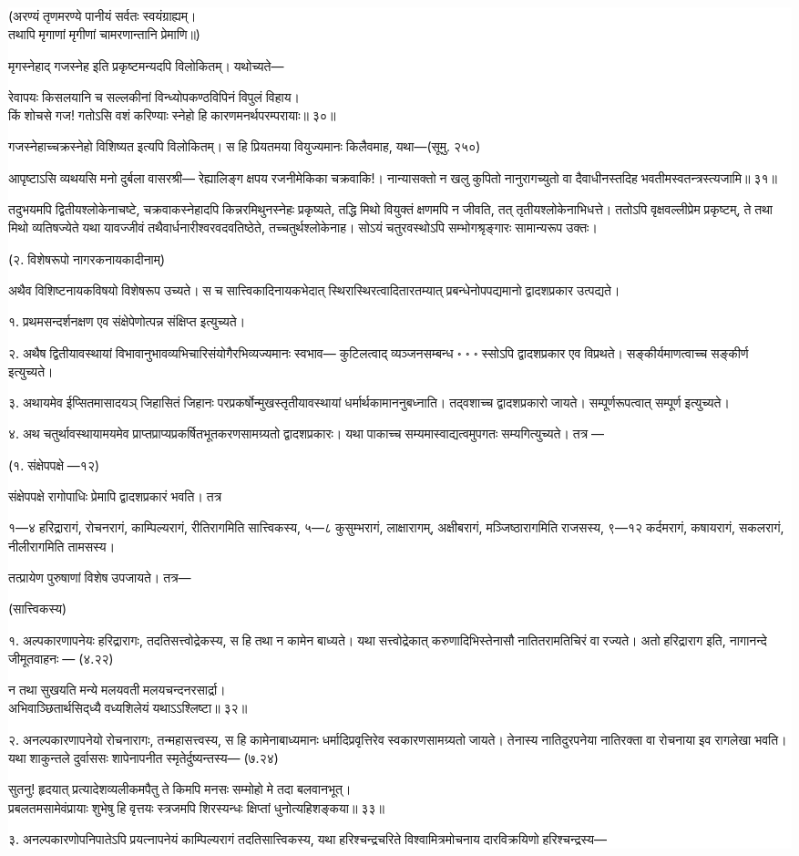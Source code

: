 (अरण्यं तृणमरण्ये पानीयं सर्वतः स्वयंग्राह्यम्।  
तथापि मृगाणां मृगीणां चामरणान्तानि प्रेमाणि॥)  

मृगस्‍नेहाद् गजस्‍नेह इति प्रकृष्टमन्यदपि विलोकितम्। यथोच्यते—

रेवापयः किसलयानि च सल्लकीनां विन्ध्योपकण्ठविपिनं विपुलं विहाय।  
किं शोचसे गज! गतोऽसि वशं करिण्याः स्‍नेहो हि कारणमनर्थपरम्परायाः॥ ३०॥  

गजस्‍नेहाच्चक्रस्‍नेहो विशिष्यत इत्यपि विलोकितम्। स हि प्रियतमया वियुज्यमानः किलैवमाह, यथा—(सूमु. २५०)

आपृष्टाऽसि व्यथयसि मनो दुर्बला वासरश्री— रेह्यालिङ्ग क्षपय रजनीमेकिका चक्रवाकि!। नान्यासक्तो न खलु कुपितो नानुरागच्युतो वा दैवाधीनस्तदिह भवतीमस्वतन्त्रस्त्यजामि॥ ३१॥  

तदुभयमपि द्वितीयश्लोकेनाचष्टे, चक्रवाकस्‍नेहादपि किन्नरमिथुनस्‍नेहः प्रकृष्यते, तद्धि मिथो वियुक्तं क्षणमपि न जीवति, तत् तृतीयश्लोकेनाभिधत्ते। ततोऽपि वृक्षवल्लीप्रेम प्रकृष्टम्, ते तथा मिथो व्यतिषज्येते यथा यावज्जीवं तथैवार्धनारीश्वरवदवतिष्ठेते, तच्चतुर्थश्लोकेनाह। सोऽयं चतुरवस्थोऽपि सम्भोगश्रृङ्गारः सामान्यरूप उक्तः।

(२. विशेषरूपो नागरकनायकादीनाम्)

अथैव विशिष्टनायकविषयो विशेषरूप उच्यते। स च सात्त्विकादिनायकभेदात् स्थिरास्थिरत्वादितारतम्यात् प्रबन्धेनोपपद्यमानो द्वादशप्रकार उत्पद्यते।
 
१. प्रथमसन्दर्शनक्षण एव संक्षेपेणोत्पन्न संक्षिप्‍त इत्युच्यते।

२. अथैष द्वितीयावस्थायां विभावानुभावव्यभिचारिसंयोगैरभिव्यज्यमानः स्वभाव— कुटिलत्वाद् व्यञ्जनसम्बन्ध ॰ ॰ ॰ स्सोऽपि द्वादशप्रकार एव विप्रथते। सङ्कीर्यमाणत्वाच्च सङ्कीर्ण इत्युच्यते।

३. अथायमेव ईप्सितमासादयञ् जिहासितं जिहानः परप्रकर्षोन्मुखस्तृतीयावस्थायां धर्मार्थकामाननुबध्‍नाति। तद्‍वशाच्च द्वादशप्रकारो जायते। सम्पूर्णरूपत्वात् सम्पूर्ण इत्युच्यते।

४. अथ चतुर्थावस्थायामयमेव प्राप्‍तप्राप्यप्रकर्षितभूतकरणसामग्र्यतो द्वादशप्रकारः। यथा पाकाच्च सम्यमास्वाद्यत्वमुपगतः सम्यगित्युच्यते। तत्र —

(१. संक्षेपपक्षे —१२)

संक्षेपपक्षे रागोपाधिः प्रेमापि द्वादशप्रकारं भवति। तत्र

१—४ हरिद्रारागं, रोचनरागं, काम्पिल्यरागं, रीतिरागमिति सात्त्विकस्य, ५—८ कुसुम्भरागं, लाक्षारागम्, अक्षीबरागं, मञ्जिष्ठारागमिति राजसस्य, ९—१२ कर्दमरागं, कषायरागं, सकलरागं, नीलीरागमिति तामसस्य।

तत्प्रायेण पुरुषाणां विशेष उपजायते। तत्र—

(सात्त्विकस्य)

१. अल्पकारणापनेयः हरिद्रारागः, तदतिसत्त्वोद्रेकस्य, स हि तथा न कामेन बाध्यते। यथा सत्त्वोद्रेकात् करुणादिभिस्तेनासौ नातितरामतिचिरं वा रज्यते। अतो हरिद्राराग इति, नागानन्दे जीमूतवाहनः — (४.२२)

न तथा सुखयति मन्ये मलयवती मलयचन्दनरसार्द्रा।  
अभिवाञ्छितार्थसिद्‍ध्यै वध्यशिलेयं यथाऽऽश्लिष्टा॥ ३२॥  

२. अनल्पकारणापनेयो रोचनारागः, तन्महासत्त्वस्य, स हि कामेनाबाध्यमानः धर्मादिप्रवृत्तिरेव स्वकारणसामग्र्यतो जायते। तेनास्य नातिदुरपनेया नातिरक्ता वा रोचनाया इव रागलेखा भवति। यथा शाकुन्तले दुर्वाससः शापेनापनीत स्मृतेर्दुष्यन्तस्य— (७.२४)
 
सुतनु! हृदयात् प्रत्यादेशव्यलीकमपैतु ते किमपि मनसः सम्मोहो मे तदा बलवानभूत्।  
प्रबलतमसामेवंप्रायाः शुभेषु हि वृत्तयः स्‍त्रजमपि शिरस्यन्धः क्षिप्‍तां धुनोत्यहिशङ्कया॥ ३३॥  

३. अनल्पकारणोपनिपातेऽपि प्रयत्‍नापनेयं काम्पिल्यरागं तदतिसात्त्विकस्य, यथा हरिश्चन्द्रचरिते विश्वामित्रमोचनाय दारविक्रयिणो हरिश्चन्द्रस्य—
